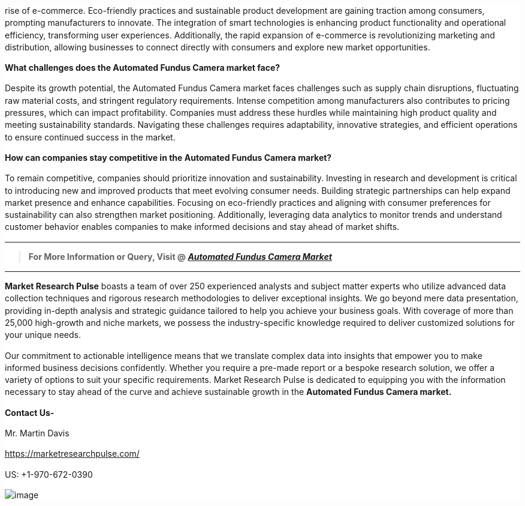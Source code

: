 rise of e-commerce. Eco-friendly practices and sustainable product development are gaining traction among consumers, prompting manufacturers to innovate. The integration of smart technologies is enhancing product functionality and operational efficiency, transforming user experiences. Additionally, the rapid expansion of e-commerce is revolutionizing marketing and distribution, allowing businesses to connect directly with consumers and explore new market opportunities.</p><p><strong>What challenges does the Automated Fundus Camera market face?</strong></p><p>Despite its growth potential, the Automated Fundus Camera market faces challenges such as supply chain disruptions, fluctuating raw material costs, and stringent regulatory requirements. Intense competition among manufacturers also contributes to pricing pressures, which can impact profitability. Companies must address these hurdles while maintaining high product quality and meeting sustainability standards. Navigating these challenges requires adaptability, innovative strategies, and efficient operations to ensure continued success in the market.</p><p><strong>How can companies stay competitive in the Automated Fundus Camera market?</strong></p><p>To remain competitive, companies should prioritize innovation and sustainability. Investing in research and development is critical to introducing new and improved products that meet evolving consumer needs. Building strategic partnerships can help expand market presence and enhance capabilities. Focusing on eco-friendly practices and aligning with consumer preferences for sustainability can also strengthen market positioning. Additionally, leveraging data analytics to monitor trends and understand customer behavior enables companies to make informed decisions and stay ahead of market shifts.</p><hr /><blockquote><p><strong>For More Information or Query, Visit @&nbsp;<em><a href="https://marketresearchpulse.com/report/77520/automated-fundus-camera-market?utm_source=Linkedin&utm_medium=028">Automated Fundus Camera Market</a></em></strong></p></blockquote><hr /><p><strong>Market Research Pulse</strong> boasts a team of over 250 experienced analysts and subject matter experts who utilize advanced data collection techniques and rigorous research methodologies to deliver exceptional insights. We go beyond mere data presentation, providing in-depth analysis and strategic guidance tailored to help you achieve your business goals. With coverage of more than 25,000 high-growth and niche markets, we possess the industry-specific knowledge required to deliver customized solutions for your unique needs.</p><p>Our commitment to actionable intelligence means that we translate complex data into insights that empower you to make informed business decisions confidently. Whether you require a pre-made report or a bespoke research solution, we offer a variety of options to suit your specific requirements. Market Research Pulse is dedicated to equipping you with the information necessary to stay ahead of the curve and achieve sustainable growth in the <strong>Automated Fundus Camera market.</strong></p><p><strong>Contact Us-</strong></p><p>Mr. Martin Davis</p><p>https://marketresearchpulse.com/</p><p>US: +1-970-672-0390</p>
![image](https://github.com/user-attachments/assets/7efe6f7c-65e6-407c-8b98-823e5a01a19e)
